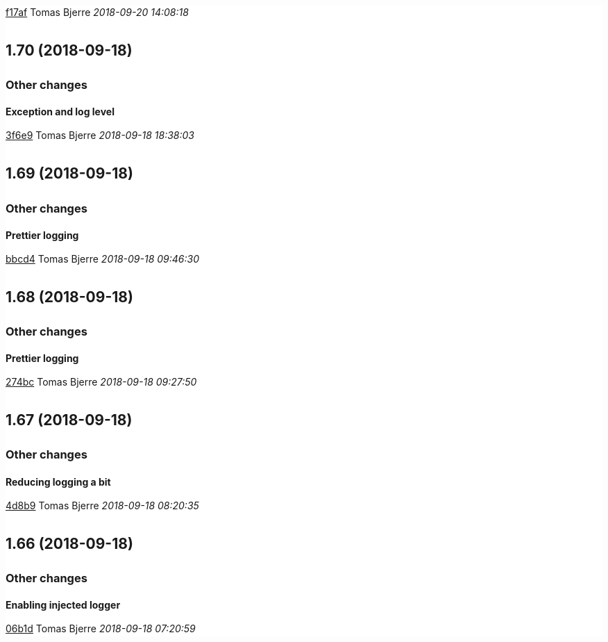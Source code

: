 [f17af](https://github.com/tomasbjerre/violation-comments-lib/commit/f17afb9b02e8ae6) Tomas Bjerre *2018-09-20 14:08:18*


## 1.70 (2018-09-18)

### Other changes

**Exception and log level**


[3f6e9](https://github.com/tomasbjerre/violation-comments-lib/commit/3f6e9c3c892f357) Tomas Bjerre *2018-09-18 18:38:03*


## 1.69 (2018-09-18)

### Other changes

**Prettier logging**


[bbcd4](https://github.com/tomasbjerre/violation-comments-lib/commit/bbcd4cd9ca1ec17) Tomas Bjerre *2018-09-18 09:46:30*


## 1.68 (2018-09-18)

### Other changes

**Prettier logging**


[274bc](https://github.com/tomasbjerre/violation-comments-lib/commit/274bc4dcb142350) Tomas Bjerre *2018-09-18 09:27:50*


## 1.67 (2018-09-18)

### Other changes

**Reducing logging a bit**


[4d8b9](https://github.com/tomasbjerre/violation-comments-lib/commit/4d8b9a6487a98c6) Tomas Bjerre *2018-09-18 08:20:35*


## 1.66 (2018-09-18)

### Other changes

**Enabling injected logger**


[06b1d](https://github.com/tomasbjerre/violation-comments-lib/commit/06b1d32334c4974) Tomas Bjerre *2018-09-18 07:20:59*
